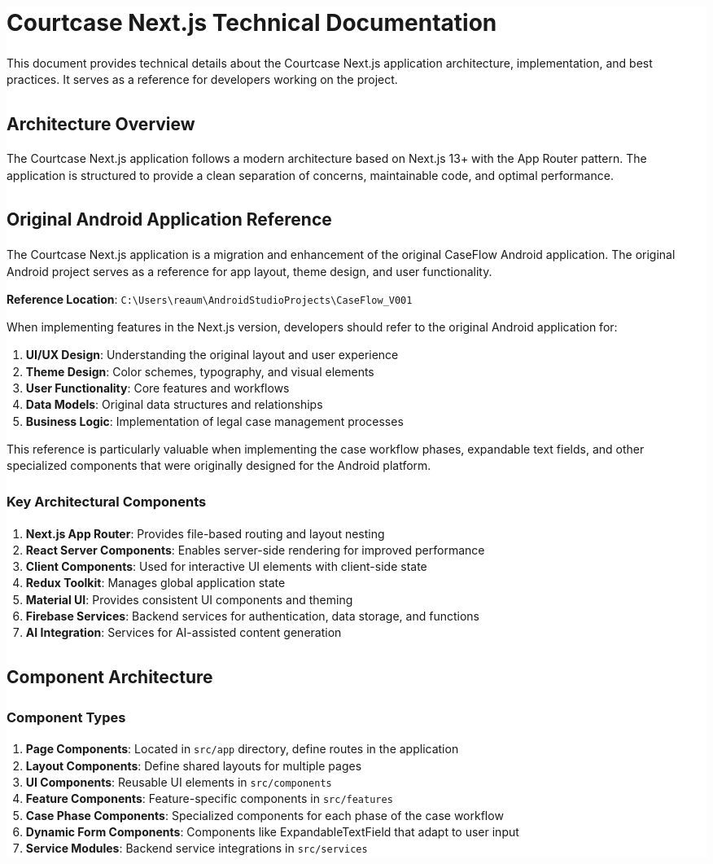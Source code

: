 # Courtcase Next.js Technical Documentation

This document provides technical details about the Courtcase Next.js application architecture, implementation, and best practices. It serves as a reference for developers working on the project.

## Architecture Overview

The Courtcase Next.js application follows a modern architecture based on Next.js 13+ with the App Router pattern. The application is structured to provide a clean separation of concerns, maintainable code, and optimal performance.

## Original Android Application Reference

The Courtcase Next.js application is a migration and enhancement of the original CaseFlow Android application. The original Android project serves as a reference for app layout, theme design, and user functionality.

**Reference Location**: `C:\Users\reaum\AndroidStudioProjects\CaseFlow_V001`

When implementing features in the Next.js version, developers should refer to the original Android application for:

1. **UI/UX Design**: Understanding the original layout and user experience
2. **Theme Design**: Color schemes, typography, and visual elements
3. **User Functionality**: Core features and workflows
4. **Data Models**: Original data structures and relationships
5. **Business Logic**: Implementation of legal case management processes

This reference is particularly valuable when implementing the case workflow phases, expandable text fields, and other specialized components that were originally designed for the Android platform.

### Key Architectural Components

1. **Next.js App Router**: Provides file-based routing and layout nesting
2. **React Server Components**: Enables server-side rendering for improved performance
3. **Client Components**: Used for interactive UI elements with client-side state
4. **Redux Toolkit**: Manages global application state
5. **Material UI**: Provides consistent UI components and theming
6. **Firebase Services**: Backend services for authentication, data storage, and functions
7. **AI Integration**: Services for AI-assisted content generation

## Component Architecture

### Component Types

1. **Page Components**: Located in `src/app` directory, define routes in the application
2. **Layout Components**: Define shared layouts for multiple pages
3. **UI Components**: Reusable UI elements in `src/components`
4. **Feature Components**: Feature-specific components in `src/features`
5. **Case Phase Components**: Specialized components for each phase of the case workflow
6. **Dynamic Form Components**: Components like ExpandableTextField that adapt to user input
7. **Service Modules**: Backend service integrations in `src/services`
